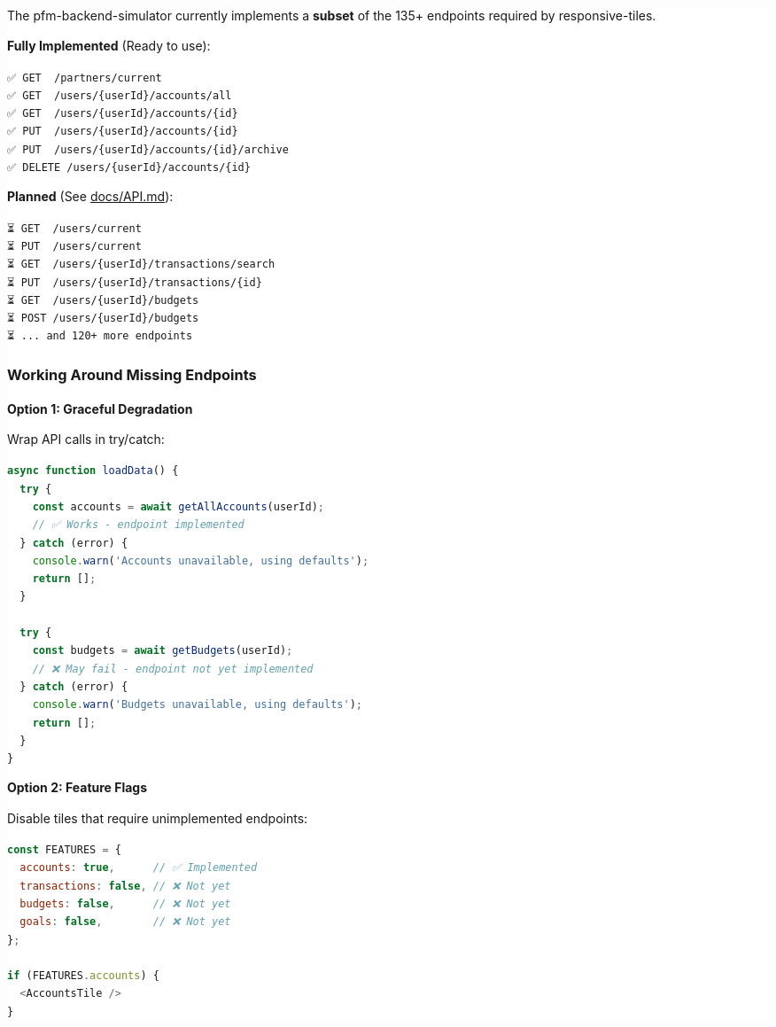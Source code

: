 The pfm-backend-simulator currently implements a **subset** of the 135+ endpoints required by responsive-tiles.

**Fully Implemented** (Ready to use):
```
✅ GET  /partners/current
✅ GET  /users/{userId}/accounts/all
✅ GET  /users/{userId}/accounts/{id}
✅ PUT  /users/{userId}/accounts/{id}
✅ PUT  /users/{userId}/accounts/{id}/archive
✅ DELETE /users/{userId}/accounts/{id}
```

**Planned** (See [docs/API.md](./API.md)):
```
⏳ GET  /users/current
⏳ PUT  /users/current
⏳ GET  /users/{userId}/transactions/search
⏳ PUT  /users/{userId}/transactions/{id}
⏳ GET  /users/{userId}/budgets
⏳ POST /users/{userId}/budgets
⏳ ... and 120+ more endpoints
```

### Working Around Missing Endpoints

**Option 1: Graceful Degradation**

Wrap API calls in try/catch:
```javascript
async function loadData() {
  try {
    const accounts = await getAllAccounts(userId);
    // ✅ Works - endpoint implemented
  } catch (error) {
    console.warn('Accounts unavailable, using defaults');
    return [];
  }

  try {
    const budgets = await getBudgets(userId);
    // ❌ May fail - endpoint not yet implemented
  } catch (error) {
    console.warn('Budgets unavailable, using defaults');
    return [];
  }
}
```

**Option 2: Feature Flags**

Disable tiles that require unimplemented endpoints:
```javascript
const FEATURES = {
  accounts: true,      // ✅ Implemented
  transactions: false, // ❌ Not yet
  budgets: false,      // ❌ Not yet
  goals: false,        // ❌ Not yet
};

if (FEATURES.accounts) {
  <AccountsTile />
}
```
